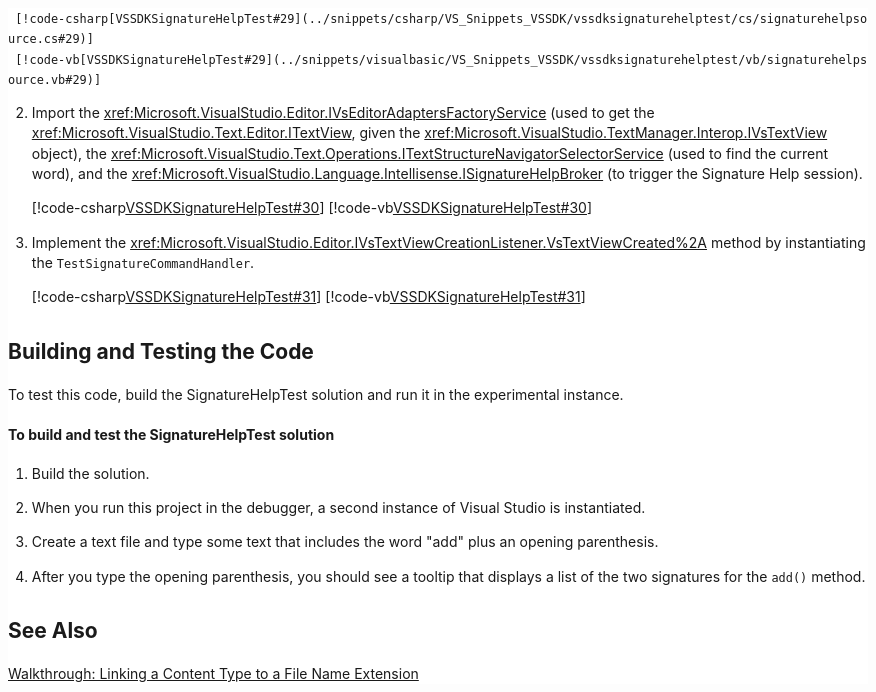      [!code-csharp[VSSDKSignatureHelpTest#29](../snippets/csharp/VS_Snippets_VSSDK/vssdksignaturehelptest/cs/signaturehelpsource.cs#29)]
     [!code-vb[VSSDKSignatureHelpTest#29](../snippets/visualbasic/VS_Snippets_VSSDK/vssdksignaturehelptest/vb/signaturehelpsource.vb#29)]  
  
2.  Import the <xref:Microsoft.VisualStudio.Editor.IVsEditorAdaptersFactoryService> (used to get the <xref:Microsoft.VisualStudio.Text.Editor.ITextView>, given the <xref:Microsoft.VisualStudio.TextManager.Interop.IVsTextView> object), the <xref:Microsoft.VisualStudio.Text.Operations.ITextStructureNavigatorSelectorService> (used to find the current word), and the <xref:Microsoft.VisualStudio.Language.Intellisense.ISignatureHelpBroker> (to trigger the Signature Help session).  
  
     [!code-csharp[VSSDKSignatureHelpTest#30](../snippets/csharp/VS_Snippets_VSSDK/vssdksignaturehelptest/cs/signaturehelpsource.cs#30)]
     [!code-vb[VSSDKSignatureHelpTest#30](../snippets/visualbasic/VS_Snippets_VSSDK/vssdksignaturehelptest/vb/signaturehelpsource.vb#30)]  
  
3.  Implement the <xref:Microsoft.VisualStudio.Editor.IVsTextViewCreationListener.VsTextViewCreated%2A> method by instantiating the `TestSignatureCommandHandler`.  
  
     [!code-csharp[VSSDKSignatureHelpTest#31](../snippets/csharp/VS_Snippets_VSSDK/vssdksignaturehelptest/cs/signaturehelpsource.cs#31)]
     [!code-vb[VSSDKSignatureHelpTest#31](../snippets/visualbasic/VS_Snippets_VSSDK/vssdksignaturehelptest/vb/signaturehelpsource.vb#31)]  
  
## Building and Testing the Code  
 To test this code, build the SignatureHelpTest solution and run it in the experimental instance.  
  
#### To build and test the SignatureHelpTest solution  
  
1.  Build the solution.  
  
2.  When you run this project in the debugger, a second instance of Visual Studio is instantiated.  
  
3.  Create a text file and type some text that includes the word "add" plus an opening parenthesis.  
  
4.  After you type the opening parenthesis, you should see a tooltip that displays a list of the two signatures for the `add()` method.  
  
## See Also  
 [Walkthrough: Linking a Content Type to a File Name Extension](../extensibility/walkthrough-linking-a-content-type-to-a-file-name-extension.md)


